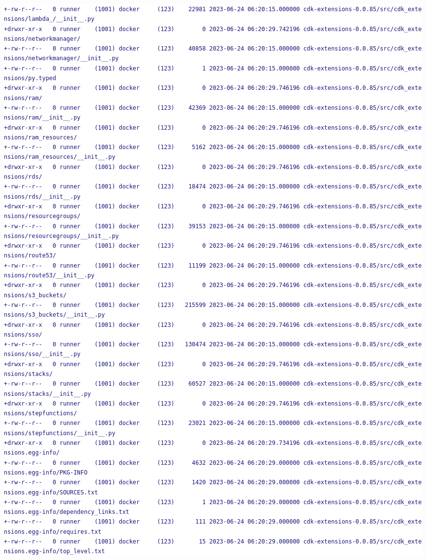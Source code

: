 ```diff
+-rw-r--r--   0 runner    (1001) docker     (123)    22981 2023-06-24 06:20:15.000000 cdk-extensions-0.0.85/src/cdk_extensions/lambda_/__init__.py
+drwxr-xr-x   0 runner    (1001) docker     (123)        0 2023-06-24 06:20:29.742196 cdk-extensions-0.0.85/src/cdk_extensions/networkmanager/
+-rw-r--r--   0 runner    (1001) docker     (123)    40858 2023-06-24 06:20:15.000000 cdk-extensions-0.0.85/src/cdk_extensions/networkmanager/__init__.py
+-rw-r--r--   0 runner    (1001) docker     (123)        1 2023-06-24 06:20:15.000000 cdk-extensions-0.0.85/src/cdk_extensions/py.typed
+drwxr-xr-x   0 runner    (1001) docker     (123)        0 2023-06-24 06:20:29.746196 cdk-extensions-0.0.85/src/cdk_extensions/ram/
+-rw-r--r--   0 runner    (1001) docker     (123)    42369 2023-06-24 06:20:15.000000 cdk-extensions-0.0.85/src/cdk_extensions/ram/__init__.py
+drwxr-xr-x   0 runner    (1001) docker     (123)        0 2023-06-24 06:20:29.746196 cdk-extensions-0.0.85/src/cdk_extensions/ram_resources/
+-rw-r--r--   0 runner    (1001) docker     (123)     5162 2023-06-24 06:20:15.000000 cdk-extensions-0.0.85/src/cdk_extensions/ram_resources/__init__.py
+drwxr-xr-x   0 runner    (1001) docker     (123)        0 2023-06-24 06:20:29.746196 cdk-extensions-0.0.85/src/cdk_extensions/rds/
+-rw-r--r--   0 runner    (1001) docker     (123)    18474 2023-06-24 06:20:15.000000 cdk-extensions-0.0.85/src/cdk_extensions/rds/__init__.py
+drwxr-xr-x   0 runner    (1001) docker     (123)        0 2023-06-24 06:20:29.746196 cdk-extensions-0.0.85/src/cdk_extensions/resourcegroups/
+-rw-r--r--   0 runner    (1001) docker     (123)    39153 2023-06-24 06:20:15.000000 cdk-extensions-0.0.85/src/cdk_extensions/resourcegroups/__init__.py
+drwxr-xr-x   0 runner    (1001) docker     (123)        0 2023-06-24 06:20:29.746196 cdk-extensions-0.0.85/src/cdk_extensions/route53/
+-rw-r--r--   0 runner    (1001) docker     (123)    11199 2023-06-24 06:20:15.000000 cdk-extensions-0.0.85/src/cdk_extensions/route53/__init__.py
+drwxr-xr-x   0 runner    (1001) docker     (123)        0 2023-06-24 06:20:29.746196 cdk-extensions-0.0.85/src/cdk_extensions/s3_buckets/
+-rw-r--r--   0 runner    (1001) docker     (123)   215599 2023-06-24 06:20:15.000000 cdk-extensions-0.0.85/src/cdk_extensions/s3_buckets/__init__.py
+drwxr-xr-x   0 runner    (1001) docker     (123)        0 2023-06-24 06:20:29.746196 cdk-extensions-0.0.85/src/cdk_extensions/sso/
+-rw-r--r--   0 runner    (1001) docker     (123)   130474 2023-06-24 06:20:15.000000 cdk-extensions-0.0.85/src/cdk_extensions/sso/__init__.py
+drwxr-xr-x   0 runner    (1001) docker     (123)        0 2023-06-24 06:20:29.746196 cdk-extensions-0.0.85/src/cdk_extensions/stacks/
+-rw-r--r--   0 runner    (1001) docker     (123)    60527 2023-06-24 06:20:15.000000 cdk-extensions-0.0.85/src/cdk_extensions/stacks/__init__.py
+drwxr-xr-x   0 runner    (1001) docker     (123)        0 2023-06-24 06:20:29.746196 cdk-extensions-0.0.85/src/cdk_extensions/stepfunctions/
+-rw-r--r--   0 runner    (1001) docker     (123)    23021 2023-06-24 06:20:15.000000 cdk-extensions-0.0.85/src/cdk_extensions/stepfunctions/__init__.py
+drwxr-xr-x   0 runner    (1001) docker     (123)        0 2023-06-24 06:20:29.734196 cdk-extensions-0.0.85/src/cdk_extensions.egg-info/
+-rw-r--r--   0 runner    (1001) docker     (123)     4632 2023-06-24 06:20:29.000000 cdk-extensions-0.0.85/src/cdk_extensions.egg-info/PKG-INFO
+-rw-r--r--   0 runner    (1001) docker     (123)     1420 2023-06-24 06:20:29.000000 cdk-extensions-0.0.85/src/cdk_extensions.egg-info/SOURCES.txt
+-rw-r--r--   0 runner    (1001) docker     (123)        1 2023-06-24 06:20:29.000000 cdk-extensions-0.0.85/src/cdk_extensions.egg-info/dependency_links.txt
+-rw-r--r--   0 runner    (1001) docker     (123)      111 2023-06-24 06:20:29.000000 cdk-extensions-0.0.85/src/cdk_extensions.egg-info/requires.txt
+-rw-r--r--   0 runner    (1001) docker     (123)       15 2023-06-24 06:20:29.000000 cdk-extensions-0.0.85/src/cdk_extensions.egg-info/top_level.txt
```
